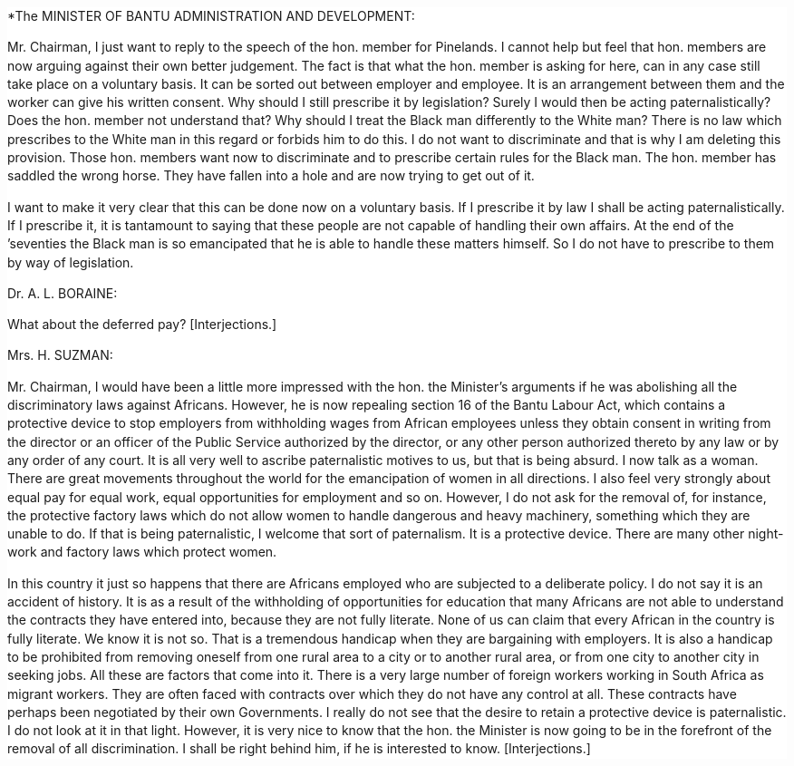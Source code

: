 </speech>

<speech by="#minister_of_bantu_administration_and_development">

<from>*The <person refersTo="hansard_za">MINISTER OF BANTU ADMINISTRATION AND DEVELOPMENT</person>:</from>

<p>Mr. Chairman, I just want to reply to the speech of the hon. member for Pinelands. I cannot help but feel that hon. members are now arguing against their own better judgement. The fact is that what the hon. member is asking for here, can in any case still take place on a voluntary basis. It can be sorted out between employer and employee. It is an arrangement between them and the worker can give his written consent. Why should I still prescribe it by legislation? Surely I would then be acting paternalistically? Does the hon. member not understand that? Why should I treat the Black man differently to the White man? There is no law which prescribes to the White man in this regard or forbids him to do this. I do not want to discriminate and that is why I am deleting this provision. Those hon. members want now to discriminate and to prescribe certain rules for the Black man. The hon. member has saddled the wrong horse. They have fallen into a hole and are now trying to get out of it.</p>

<p>I want to make it very clear that this can be done now on a voluntary basis. If I prescribe it by law I shall be acting paternalistically. If I prescribe it, it is tantamount to saying that these people are not capable of handling their own affairs. At the end of the &#x2019;seventies the Black man is so emancipated that he is able to handle these matters himself. So I do not have to prescribe to them by way of legislation.</p>

</speech>

<speech by="#boraine">

<from>Dr. <person refersTo="hansard_za">A. L. BORAINE</person>:</from>

<p>What about the deferred pay? [Interjections.]</p>

</speech>

<speech by="#suzman">

<from>Mrs. <person refersTo="hansard_za">H. SUZMAN</person>:</from>

<p>Mr. Chairman, I would have been a little more impressed with the hon. the Minister&#x2019;s arguments if he was abolishing all the discriminatory laws against Africans. However, he is now repealing section 16 of the Bantu Labour Act, which contains a protective device to stop employers from withholding wages from African employees unless they obtain consent in writing from the director or an officer of the Public Service authorized by the director, or any other person authorized thereto by any law or by any order of any court. It is all very well to ascribe paternalistic motives to us, but that is being absurd. I now talk as a woman. There are great movements throughout the world for the emancipation of women in all directions. I also feel very strongly about equal pay for equal work, equal opportunities for employment and so on. However, I do not ask for the removal of, for instance, the protective factory laws which do not allow women to handle dangerous and heavy machinery, something which they are unable to do. If that is being paternalistic, I welcome that sort of paternalism. It is a protective device. There are many other night-work and factory laws which protect women.</p>

<p>In this country it just so happens that there are Africans employed who are subjected to a deliberate policy. I do not say it is an accident of history. It is as a result of the withholding of opportunities for education that many Africans are not able to understand the contracts they have entered into, because they are not fully literate. None of us can claim that every African in the country is fully literate. We know it is not so. That is a tremendous handicap when they are bargaining with employers. It is also a handicap to be prohibited from removing oneself from one rural area to a city or to another rural area, or from one city to another city in seeking jobs. All these are factors that come into it. There is a very large number of foreign workers working in South Africa as migrant workers. They are often faced with contracts over which they do not have any control at all. These contracts have perhaps been negotiated by their own Governments. I really do not see that the desire to retain a protective device is paternalistic. I do not look at it in that light. However, it is very nice to know that the hon. the Minister is now going to be in the forefront of the removal of all discrimination. I shall be right behind him, if he is interested to know. [Interjections.]</p>
